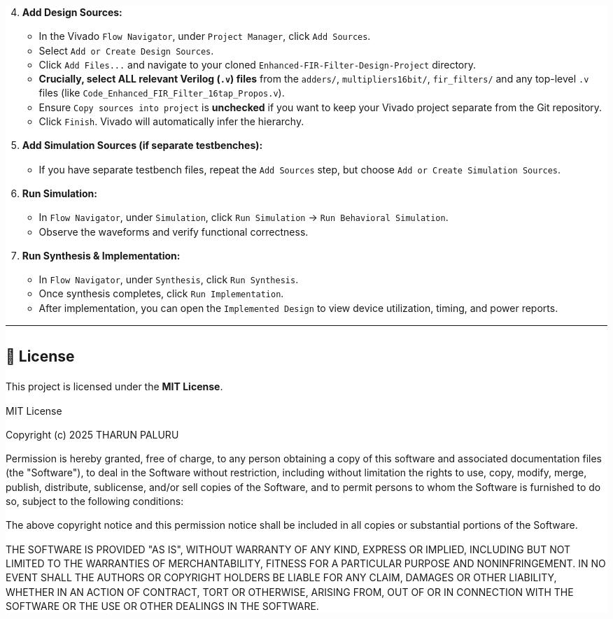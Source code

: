 4.  **Add Design Sources:**
    * In the Vivado `Flow Navigator`, under `Project Manager`, click `Add Sources`.
    * Select `Add or Create Design Sources`.
    * Click `Add Files...` and navigate to your cloned `Enhanced-FIR-Filter-Design-Project` directory.
    * **Crucially, select ALL relevant Verilog (`.v`) files** from the `adders/`, `multipliers16bit/`, `fir_filters/` and any top-level `.v` files (like `Code_Enhanced_FIR_Filter_16tap_Propos.v`).
    * Ensure `Copy sources into project` is **unchecked** if you want to keep your Vivado project separate from the Git repository.
    * Click `Finish`. Vivado will automatically infer the hierarchy.

5.  **Add Simulation Sources (if separate testbenches):**
    * If you have separate testbench files, repeat the `Add Sources` step, but choose `Add or Create Simulation Sources`.

6.  **Run Simulation:**
    * In `Flow Navigator`, under `Simulation`, click `Run Simulation` -> `Run Behavioral Simulation`.
    * Observe the waveforms and verify functional correctness.

7.  **Run Synthesis & Implementation:**
    * In `Flow Navigator`, under `Synthesis`, click `Run Synthesis`.
    * Once synthesis completes, click `Run Implementation`.
    * After implementation, you can open the `Implemented Design` to view device utilization, timing, and power reports.

---

## 📄 License

This project is licensed under the **MIT License**.

MIT License

Copyright (c) 2025 THARUN PALURU

Permission is hereby granted, free of charge, to any person obtaining a copy
of this software and associated documentation files (the "Software"), to deal
in the Software without restriction, including without limitation the rights
to use, copy, modify, merge, publish, distribute, sublicense, and/or sell
copies of the Software, and to permit persons to whom the Software is
furnished to do so, subject to the following conditions:

The above copyright notice and this permission notice shall be included in all
copies or substantial portions of the Software.

THE SOFTWARE IS PROVIDED "AS IS", WITHOUT WARRANTY OF ANY KIND, EXPRESS OR
IMPLIED, INCLUDING BUT NOT LIMITED TO THE WARRANTIES OF MERCHANTABILITY,
FITNESS FOR A PARTICULAR PURPOSE AND NONINFRINGEMENT. IN NO EVENT SHALL THE
AUTHORS OR COPYRIGHT HOLDERS BE LIABLE FOR ANY CLAIM, DAMAGES OR OTHER
LIABILITY, WHETHER IN AN ACTION OF CONTRACT, TORT OR OTHERWISE, ARISING FROM,
OUT OF OR IN CONNECTION WITH THE SOFTWARE OR THE USE OR OTHER DEALINGS IN THE
SOFTWARE.
